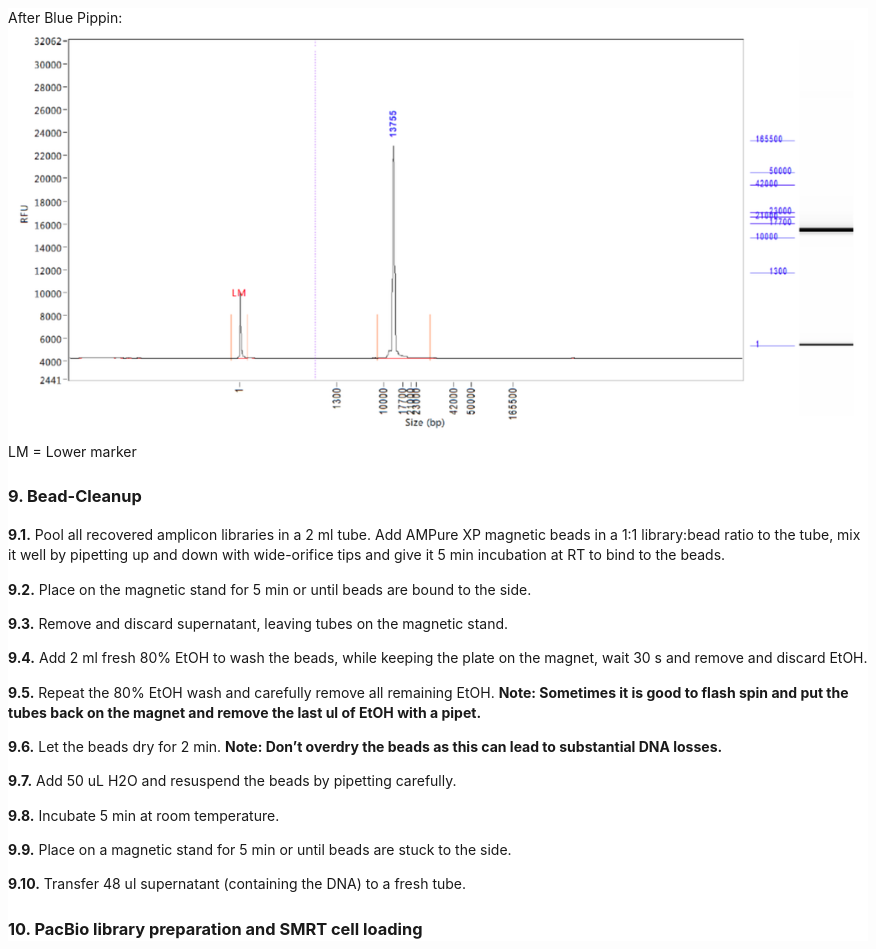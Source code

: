 
After Blue Pippin:
![alt text](Pictures/Femto_after_ACCase.png)
LM = Lower marker

### 9. Bead-Cleanup

  **9.1.** Pool all recovered amplicon libraries in a 2 ml tube. Add AMPure XP magnetic beads in a 1:1 library:bead ratio to the tube, mix it well by pipetting up and down with wide-orifice tips and give it 5 min incubation at RT to bind to the beads.

  **9.2.** Place on the magnetic stand for 5 min or until beads are bound to the side.

  **9.3.** Remove and discard supernatant, leaving tubes on the magnetic stand.

  **9.4.** Add 2 ml fresh 80% EtOH to wash the beads, while keeping the plate on the magnet, wait 30 s and remove and discard EtOH.

  **9.5.** Repeat the 80% EtOH wash and carefully remove all remaining EtOH. **Note: Sometimes it is good to flash spin and put the tubes back on the magnet and remove the last ul of EtOH with a pipet.**

  **9.6.** Let the beads dry for 2 min. **Note: Don’t overdry the beads as this can lead to substantial DNA losses.**

  **9.7.** Add 50 uL H2O and resuspend the beads by pipetting carefully.

  **9.8.** Incubate 5 min at room temperature.

  **9.9.** Place on a magnetic stand for 5 min or until beads are stuck to the side.

  **9.10.** Transfer 48 ul supernatant (containing the DNA) to a fresh tube.

### 10. PacBio library preparation and SMRT cell loading

